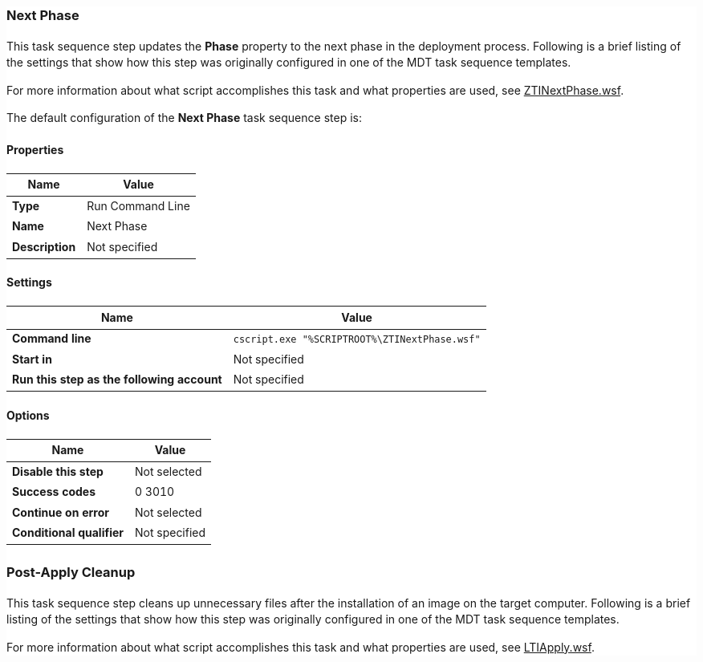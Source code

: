 ### Next Phase  
 This task sequence step updates the **Phase** property to the next phase in the deployment process. Following is a brief listing of the settings that show how this step was originally configured in one of the MDT task sequence templates.  

 For more information about what script accomplishes this task and what properties are used, see [ZTINextPhase.wsf](#ZTINextPhase.wsf).  

 The default configuration of the **Next Phase** task sequence step is:  

#### Properties  

|**Name**|**Value**|  
|-|-|  
|**Type**|Run Command Line|  
|**Name**|Next Phase|  
|**Description**|Not specified|  

#### Settings  

|**Name**|**Value**|  
|-|-|  
|**Command line**|`cscript.exe "%SCRIPTROOT%\ZTINextPhase.wsf"`|  
|**Start in**|Not specified|  
|**Run this step as the following account**|Not specified|  

#### Options  

|**Name**|**Value**|  
|-|-|  
|**Disable this step**|Not selected|  
|**Success codes**|0 3010|  
|**Continue on error**|Not selected|  
|**Conditional qualifier**|Not specified|  

### Post\-Apply Cleanup  
 This task sequence step cleans up unnecessary files after the installation of an image on the target computer. Following is a brief listing of the settings that show how this step was originally configured in one of the MDT task sequence templates.  

 For more information about what script accomplishes this task and what properties are used, see [LTIApply.wsf](#LTIApply.wsf).  
